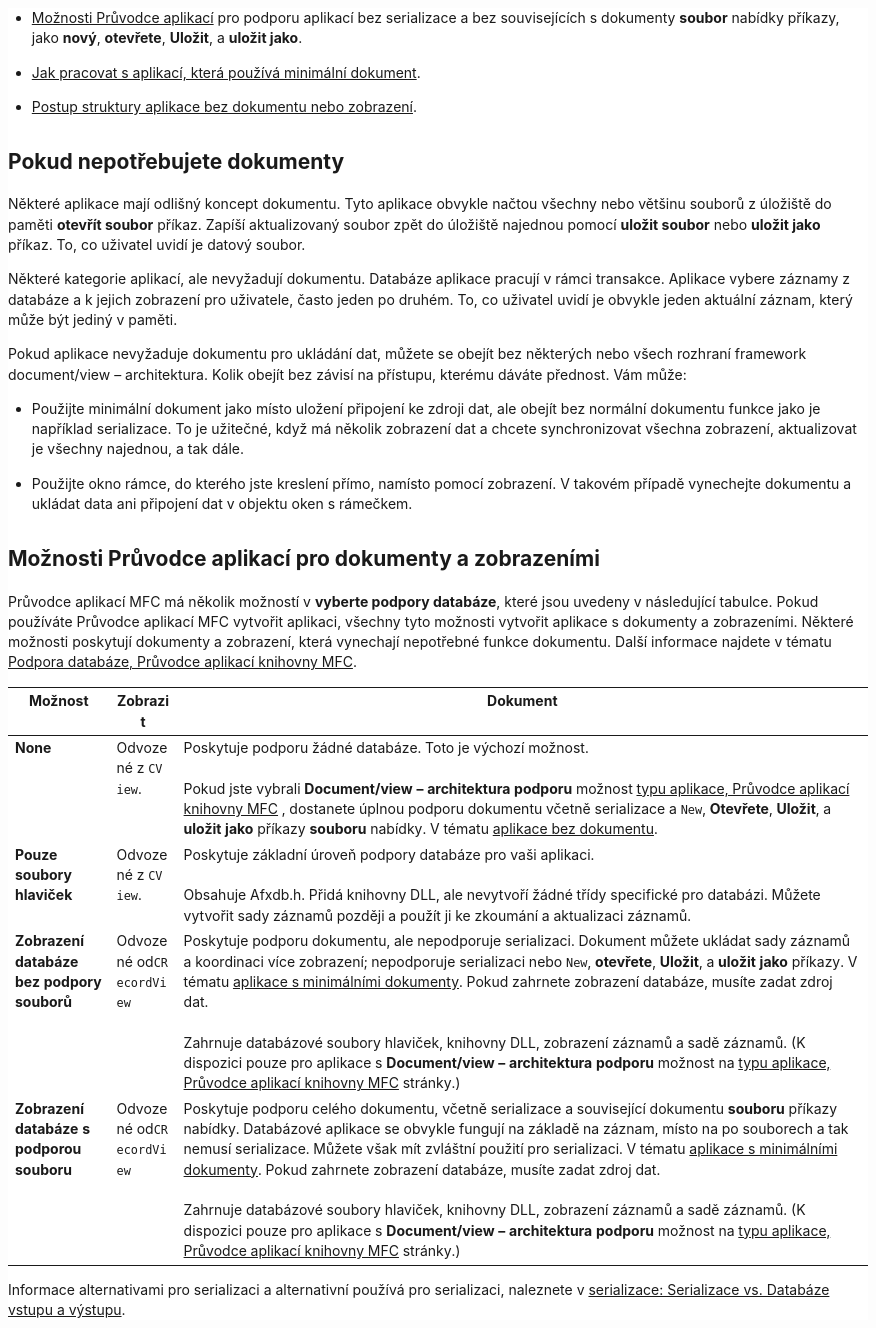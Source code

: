 -   [Možnosti Průvodce aplikací](#_core_appwizard_options_for_documents_and_views) pro podporu aplikací bez serializace a bez souvisejících s dokumenty **soubor** nabídky příkazy, jako **nový**, **otevřete**, **Uložit**, a **uložit jako**.  
  
-   [Jak pracovat s aplikací, která používá minimální dokument](#_core_applications_with_minimal_documents).  
  
-   [Postup struktury aplikace bez dokumentu nebo zobrazení](#_core_applications_with_no_document).  
  
##  <a name="_core_when_you_don.92.t_need_documents"></a>Pokud nepotřebujete dokumenty  
 Některé aplikace mají odlišný koncept dokumentu. Tyto aplikace obvykle načtou všechny nebo většinu souborů z úložiště do paměti **otevřít soubor** příkaz. Zapíší aktualizovaný soubor zpět do úložiště najednou pomocí **uložit soubor** nebo **uložit jako** příkaz. To, co uživatel uvidí je datový soubor.  
  
 Některé kategorie aplikací, ale nevyžadují dokumentu. Databáze aplikace pracují v rámci transakce. Aplikace vybere záznamy z databáze a k jejich zobrazení pro uživatele, často jeden po druhém. To, co uživatel uvidí je obvykle jeden aktuální záznam, který může být jediný v paměti.  
  
 Pokud aplikace nevyžaduje dokumentu pro ukládání dat, můžete se obejít bez některých nebo všech rozhraní framework document/view – architektura. Kolik obejít bez závisí na přístupu, kterému dáváte přednost. Vám může:  
  
-   Použijte minimální dokument jako místo uložení připojení ke zdroji dat, ale obejít bez normální dokumentu funkce jako je například serializace. To je užitečné, když má několik zobrazení dat a chcete synchronizovat všechna zobrazení, aktualizovat je všechny najednou, a tak dále.  
  
-   Použijte okno rámce, do kterého jste kreslení přímo, namísto pomocí zobrazení. V takovém případě vynechejte dokumentu a ukládat data ani připojení dat v objektu oken s rámečkem.  
  
##  <a name="_core_appwizard_options_for_documents_and_views"></a>Možnosti Průvodce aplikací pro dokumenty a zobrazeními  
 Průvodce aplikací MFC má několik možností v **vyberte podpory databáze**, které jsou uvedeny v následující tabulce. Pokud používáte Průvodce aplikací MFC vytvořit aplikaci, všechny tyto možnosti vytvořit aplikace s dokumenty a zobrazeními. Některé možnosti poskytují dokumenty a zobrazení, která vynechají nepotřebné funkce dokumentu. Další informace najdete v tématu [Podpora databáze, Průvodce aplikací knihovny MFC](../mfc/reference/database-support-mfc-application-wizard.md).  
  
|Možnost|Zobrazit|Dokument|  
|------------|----------|--------------|  
|**None**|Odvozené z `CView`.|Poskytuje podporu žádné databáze. Toto je výchozí možnost.<br /><br /> Pokud jste vybrali **Document/view – architektura podporu** možnost [typu aplikace, Průvodce aplikací knihovny MFC](../mfc/reference/application-type-mfc-application-wizard.md) , dostanete úplnou podporu dokumentu včetně serializace a `New`,  **Otevřete**, **Uložit**, a **uložit jako** příkazy **souboru** nabídky. V tématu [aplikace bez dokumentu](#_core_applications_with_no_document).|  
|**Pouze soubory hlaviček**|Odvozené z `CView`.|Poskytuje základní úroveň podpory databáze pro vaši aplikaci.<br /><br /> Obsahuje Afxdb.h. Přidá knihovny DLL, ale nevytvoří žádné třídy specifické pro databázi. Můžete vytvořit sady záznamů později a použít ji ke zkoumání a aktualizaci záznamů.|  
|**Zobrazení databáze bez podpory souborů**|Odvozené od`CRecordView`|Poskytuje podporu dokumentu, ale nepodporuje serializaci. Dokument můžete ukládat sady záznamů a koordinaci více zobrazení; nepodporuje serializaci nebo `New`, **otevřete**, **Uložit**, a **uložit jako** příkazy. V tématu [aplikace s minimálními dokumenty](#_core_applications_with_minimal_documents). Pokud zahrnete zobrazení databáze, musíte zadat zdroj dat.<br /><br /> Zahrnuje databázové soubory hlaviček, knihovny DLL, zobrazení záznamů a sadě záznamů. (K dispozici pouze pro aplikace s **Document/view – architektura podporu** možnost na [typu aplikace, Průvodce aplikací knihovny MFC](../mfc/reference/application-type-mfc-application-wizard.md) stránky.)|  
|**Zobrazení databáze s podporou souboru**|Odvozené od`CRecordView`|Poskytuje podporu celého dokumentu, včetně serializace a související dokumentu **souboru** příkazy nabídky. Databázové aplikace se obvykle fungují na základě na záznam, místo na po souborech a tak nemusí serializace. Můžete však mít zvláštní použití pro serializaci. V tématu [aplikace s minimálními dokumenty](#_core_applications_with_minimal_documents). Pokud zahrnete zobrazení databáze, musíte zadat zdroj dat.<br /><br /> Zahrnuje databázové soubory hlaviček, knihovny DLL, zobrazení záznamů a sadě záznamů. (K dispozici pouze pro aplikace s **Document/view – architektura podporu** možnost na [typu aplikace, Průvodce aplikací knihovny MFC](../mfc/reference/application-type-mfc-application-wizard.md) stránky.)|  
  
 Informace alternativami pro serializaci a alternativní používá pro serializaci, naleznete v [serializace: Serializace vs. Databáze vstupu a výstupu](../mfc/serialization-serialization-vs-database-input-output.md).  
  